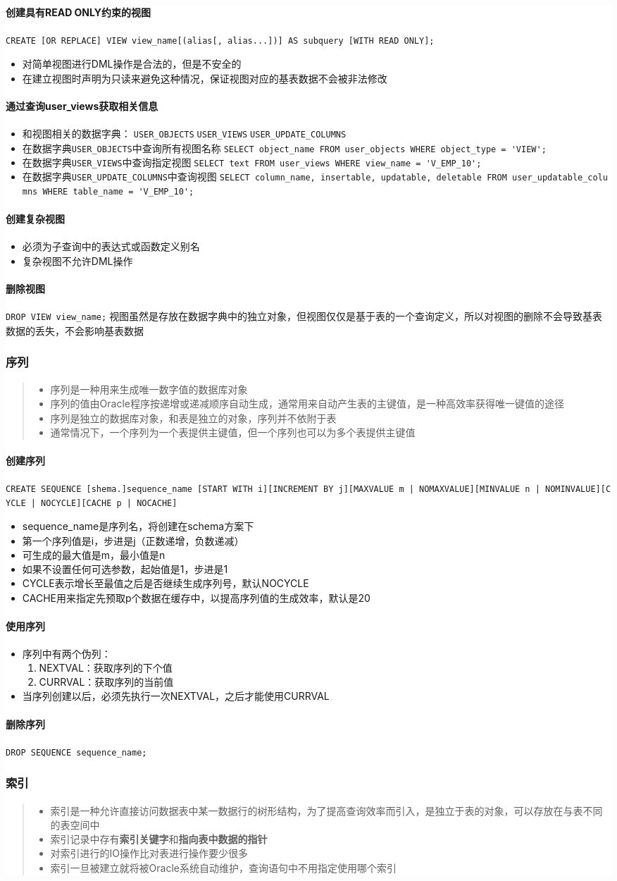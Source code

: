 #### 创建具有READ ONLY约束的视图
`CREATE [OR REPLACE] VIEW view_name[(alias[, alias...])] AS subquery [WITH READ ONLY];`

* 对简单视图进行DML操作是合法的，但是不安全的
* 在建立视图时声明为只读来避免这种情况，保证视图对应的基表数据不会被非法修改

#### 通过查询user_views获取相关信息
* 和视图相关的数据字典：
  `USER_OBJECTS` `USER_VIEWS` `USER_UPDATE_COLUMNS`
* 在数据字典`USER_OBJECTS`中查询所有视图名称
  `SELECT object_name FROM user_objects WHERE object_type = 'VIEW';`
* 在数据字典`USER_VIEWS`中查询指定视图
  `SELECT text FROM user_views WHERE view_name = 'V_EMP_10';`
* 在数据字典`USER_UPDATE_COLUMNS`中查询视图
  `SELECT column_name, insertable, updatable, deletable FROM user_updatable_columns WHERE table_name = 'V_EMP_10';`

#### 创建复杂视图
* 必须为子查询中的表达式或函数定义别名
* 复杂视图不允许DML操作

#### 删除视图
`DROP VIEW view_name;`
视图虽然是存放在数据字典中的独立对象，但视图仅仅是基于表的一个查询定义，所以对视图的删除不会导致基表数据的丢失，不会影响基表数据

### 序列
> * 序列是一种用来生成唯一数字值的数据库对象
> * 序列的值由Oracle程序按递增或递减顺序自动生成，通常用来自动产生表的主键值，是一种高效率获得唯一键值的途径
> * 序列是独立的数据库对象，和表是独立的对象，序列并不依附于表
> * 通常情况下，一个序列为一个表提供主键值，但一个序列也可以为多个表提供主键值

#### 创建序列
`CREATE SEQUENCE [shema.]sequence_name [START WITH i][INCREMENT BY j][MAXVALUE m | NOMAXVALUE][MINVALUE n | NOMINVALUE][CYCLE | NOCYCLE][CACHE p | NOCACHE]`

* sequence_name是序列名，将创建在schema方案下
* 第一个序列值是i，步进是j（正数递增，负数递减）
* 可生成的最大值是m，最小值是n
* 如果不设置任何可选参数，起始值是1，步进是1
* CYCLE表示增长至最值之后是否继续生成序列号，默认NOCYCLE
* CACHE用来指定先预取p个数据在缓存中，以提高序列值的生成效率，默认是20

#### 使用序列
* 序列中有两个伪列：
  1. NEXTVAL：获取序列的下个值
  2. CURRVAL：获取序列的当前值
* 当序列创建以后，必须先执行一次NEXTVAL，之后才能使用CURRVAL

#### 删除序列
`DROP SEQUENCE sequence_name;`

### 索引
> * 索引是一种允许直接访问数据表中某一数据行的树形结构，为了提高查询效率而引入，是独立于表的对象，可以存放在与表不同的表空间中
> * 索引记录中存有**索引关键字**和**指向表中数据的指针**
> * 对索引进行的IO操作比对表进行操作要少很多
> * 索引一旦被建立就将被Oracle系统自动维护，查询语句中不用指定使用哪个索引
